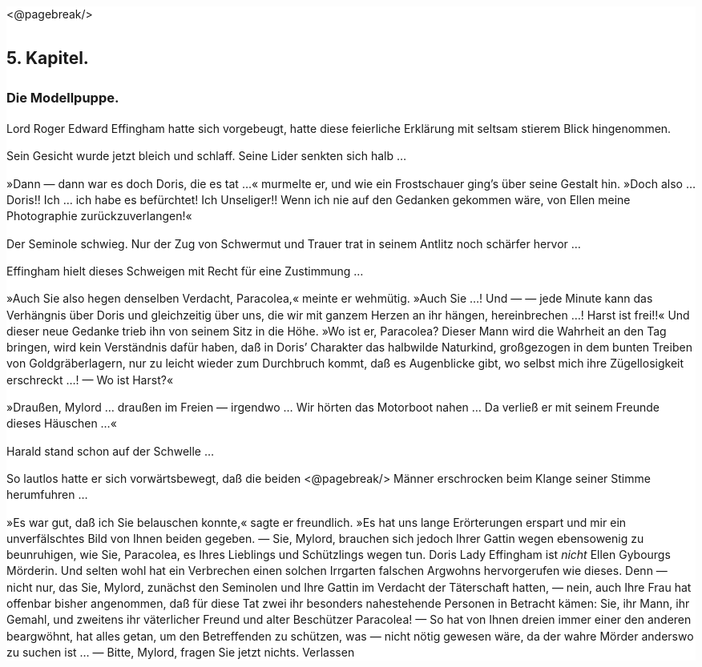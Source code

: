 <@pagebreak/>

<h2>5. Kapitel.</h2>
<h3>Die Modellpuppe.</h3>

Lord Roger Edward Effingham hatte sich vorgebeugt,
hatte diese feierliche Erklärung mit seltsam stierem Blick
hingenommen.

Sein Gesicht wurde jetzt bleich und schlaff. Seine Lider
senkten sich halb …

»Dann — dann war es doch Doris, die es tat …«
murmelte er, und wie ein Frostschauer ging’s über seine
Gestalt hin. »Doch also … Doris!! Ich … ich habe
es befürchtet! Ich Unseliger!! Wenn ich nie auf den Gedanken
gekommen wäre, von Ellen meine Photographie
zurückzuverlangen!«

Der Seminole schwieg. Nur der Zug von Schwermut
und Trauer trat in seinem Antlitz noch schärfer hervor …

Effingham hielt dieses Schweigen mit Recht für eine Zustimmung
…

»Auch Sie also hegen denselben Verdacht, Paracolea,«
meinte er wehmütig. »Auch Sie …! Und — — jede Minute
kann das Verhängnis über Doris und gleichzeitig über
uns, die wir mit ganzem Herzen an ihr hängen, hereinbrechen
…! Harst ist frei!!« Und dieser neue Gedanke
trieb ihn von seinem Sitz in die Höhe. »Wo ist er, Paracolea?
Dieser Mann wird die Wahrheit an den Tag bringen,
wird kein Verständnis dafür haben, daß in Doris’ Charakter
das halbwilde Naturkind, großgezogen in dem bunten
Treiben von Goldgräberlagern, nur zu leicht wieder zum
Durchbruch kommt, daß es Augenblicke gibt, wo selbst mich
ihre Zügellosigkeit erschreckt …! — Wo ist Harst?«

»Draußen, Mylord … draußen im Freien — irgendwo
… Wir hörten das Motorboot nahen … Da verließ
er mit seinem Freunde dieses Häuschen …«

Harald stand schon auf der Schwelle …

So lautlos hatte er sich vorwärtsbewegt, daß die beiden
<@pagebreak/>
Männer erschrocken beim Klange seiner Stimme herumfuhren
…

»Es war gut, daß ich Sie belauschen konnte,« sagte er
freundlich. »Es hat uns lange Erörterungen erspart und
mir ein unverfälschtes Bild von Ihnen beiden gegeben. —
Sie, Mylord, brauchen sich jedoch Ihrer Gattin wegen ebensowenig
zu beunruhigen, wie Sie, Paracolea, es Ihres
Lieblings und Schützlings wegen tun. Doris Lady Effingham
ist *nicht* Ellen Gybourgs Mörderin. Und selten wohl
hat ein Verbrechen einen solchen Irrgarten falschen Argwohns
hervorgerufen wie dieses. Denn — nicht nur, das
Sie, Mylord, zunächst den Seminolen und Ihre Gattin im
Verdacht der Täterschaft hatten, — nein, auch Ihre Frau
hat offenbar bisher angenommen, daß für diese Tat zwei
ihr besonders nahestehende Personen in Betracht kämen:
Sie, ihr Mann, ihr Gemahl, und zweitens ihr väterlicher
Freund und alter Beschützer Paracolea! — So hat von
Ihnen dreien immer einer den anderen beargwöhnt, hat
alles getan, um den Betreffenden zu schützen, was — nicht
nötig gewesen wäre, da der wahre Mörder anderswo zu
suchen ist … — Bitte, Mylord, fragen Sie jetzt nichts. Verlassen